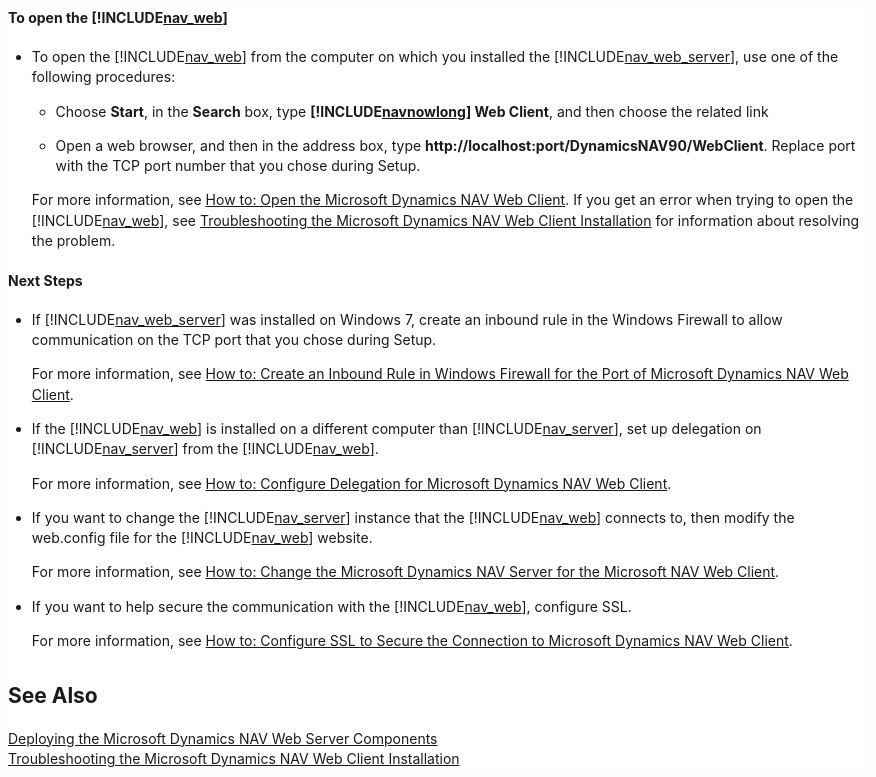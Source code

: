 #### To open the [!INCLUDE[nav_web](../dynamics-nav/includes/nav_web_md.md)]  
  
-   To open the [!INCLUDE[nav_web](../dynamics-nav/includes/nav_web_md.md)] from the computer on which you installed the [!INCLUDE[nav_web_server](../dynamics-nav/includes/nav_web_server_md.md)], use one of the following procedures:  
  
    -   Choose **Start**, in the **Search** box, type **[!INCLUDE[navnowlong](../dynamics-nav/includes/navnowlong_md.md)] Web Client**, and then choose the related link  
  
    -   Open a web browser, and then in the address box, type **http:\/\/localhost:port\/DynamicsNAV90\/WebClient**. Replace port with the TCP port number that you chose during Setup.  
  
     For more information, see [How to: Open the Microsoft Dynamics NAV Web Client](../Topic/How%20to:%20Open%20the%20Microsoft%20Dynamics%20NAV%20Web%20Client.md). If you get an error when trying to open the [!INCLUDE[nav_web](../dynamics-nav/includes/nav_web_md.md)], see [Troubleshooting the Microsoft Dynamics NAV Web Client Installation](../dynamics-nav/Troubleshooting-the-Microsoft-Dynamics-NAV-Web-Client-Installation.md) for information about resolving the problem.  
  
#### Next Steps  
  
-   If [!INCLUDE[nav_web_server](../dynamics-nav/includes/nav_web_server_md.md)] was installed on Windows 7, create an inbound rule in the Windows Firewall to allow communication on the TCP port that you chose during Setup.  
  
     For more information, see [How to: Create an Inbound Rule in Windows Firewall for the Port of Microsoft Dynamics NAV Web Client](../Topic/How%20to:%20Create%20an%20Inbound%20Rule%20in%20Windows%20Firewall%20for%20the%20Port%20of%20Microsoft%20Dynamics%20NAV%20Web%20Client.md).  
  
-   If the [!INCLUDE[nav_web](../dynamics-nav/includes/nav_web_md.md)] is installed on a different computer than [!INCLUDE[nav_server](../dynamics-nav/includes/nav_server_md.md)], set up delegation on [!INCLUDE[nav_server](../dynamics-nav/includes/nav_server_md.md)] from the [!INCLUDE[nav_web](../dynamics-nav/includes/nav_web_md.md)].  
  
     For more information, see [How to: Configure Delegation for Microsoft Dynamics NAV Web Client](../Topic/How%20to:%20Configure%20Delegation%20for%20Microsoft%20Dynamics%20NAV%20Web%20Client.md).  
  
-   If you want to change the [!INCLUDE[nav_server](../dynamics-nav/includes/nav_server_md.md)] instance that the [!INCLUDE[nav_web](../dynamics-nav/includes/nav_web_md.md)] connects to, then modify the web.config file for the [!INCLUDE[nav_web](../dynamics-nav/includes/nav_web_md.md)] website.  
  
     For more information, see [How to: Change the Microsoft Dynamics NAV Server for the Microsoft NAV Web Client](../Topic/How%20to:%20Change%20the%20Microsoft%20Dynamics%20NAV%20Server%20for%20the%20Microsoft%20NAV%20Web%20Client.md).  
  
-   If you want to help secure the communication with the [!INCLUDE[nav_web](../dynamics-nav/includes/nav_web_md.md)], configure SSL.  
  
     For more information, see [How to: Configure SSL to Secure the Connection to Microsoft Dynamics NAV Web Client](../Topic/How%20to:%20Configure%20SSL%20to%20Secure%20the%20Connection%20to%20Microsoft%20Dynamics%20NAV%20Web%20Client.md).  
  
## See Also  
 [Deploying the Microsoft Dynamics NAV Web Server Components](../dynamics-nav/Deploying-the-Microsoft-Dynamics-NAV-Web-Server-Components.md)   
 [Troubleshooting the Microsoft Dynamics NAV Web Client Installation](../dynamics-nav/Troubleshooting-the-Microsoft-Dynamics-NAV-Web-Client-Installation.md)